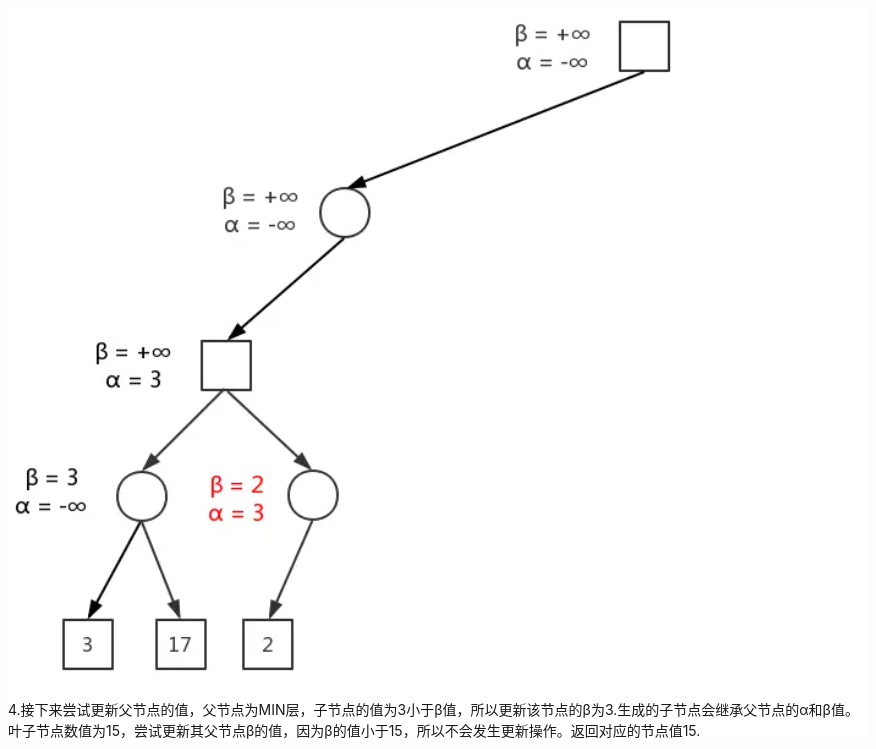 ![image-20240108160822625](image/image-20240108160822625.png)

4.接下来尝试更新父节点的值，父节点为MIN层，子节点的值为3小于β值，所以更新该节点的β为3.生成的子节点会继承父节点的α和β值。叶子节点数值为15，尝试更新其父节点β的值，因为β的值小于15，所以不会发生更新操作。返回对应的节点值15.

